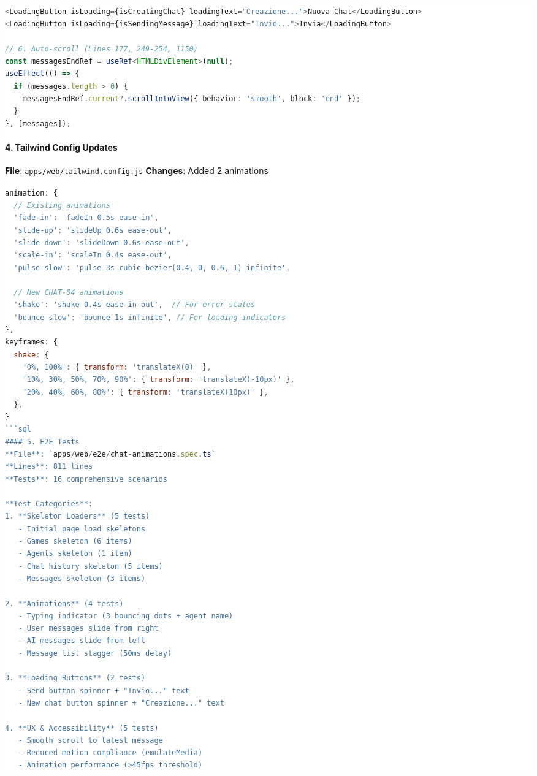 ```typescript
<LoadingButton isLoading={isCreatingChat} loadingText="Creazione...">Nuova Chat</LoadingButton>
<LoadingButton isLoading={isSendingMessage} loadingText="Invio...">Invia</LoadingButton>

// 6. Auto-scroll (Lines 177, 249-254, 1150)
const messagesEndRef = useRef<HTMLDivElement>(null);
useEffect(() => {
  if (messages.length > 0) {
    messagesEndRef.current?.scrollIntoView({ behavior: 'smooth', block: 'end' });
  }
}, [messages]);
```

#### 4. Tailwind Config Updates
**File**: `apps/web/tailwind.config.js`
**Changes**: Added 2 animations

```javascript
animation: {
  // Existing animations
  'fade-in': 'fadeIn 0.5s ease-in',
  'slide-up': 'slideUp 0.6s ease-out',
  'slide-down': 'slideDown 0.6s ease-out',
  'scale-in': 'scaleIn 0.4s ease-out',
  'pulse-slow': 'pulse 3s cubic-bezier(0.4, 0, 0.6, 1) infinite',

  // New CHAT-04 animations
  'shake': 'shake 0.4s ease-in-out',  // For error states
  'bounce-slow': 'bounce 1s infinite', // For loading indicators
},
keyframes: {
  shake: {
    '0%, 100%': { transform: 'translateX(0)' },
    '10%, 30%, 50%, 70%, 90%': { transform: 'translateX(-10px)' },
    '20%, 40%, 60%, 80%': { transform: 'translateX(10px)' },
  },
}
```sql
#### 5. E2E Tests
**File**: `apps/web/e2e/chat-animations.spec.ts`
**Lines**: 811 lines
**Tests**: 16 comprehensive scenarios

**Test Categories**:
1. **Skeleton Loaders** (5 tests)
   - Initial page load skeletons
   - Games skeleton (6 items)
   - Agents skeleton (1 item)
   - Chat history skeleton (5 items)
   - Messages skeleton (3 items)

2. **Animations** (4 tests)
   - Typing indicator (3 bouncing dots + agent name)
   - User messages slide from right
   - AI messages slide from left
   - Message list stagger (50ms delay)

3. **Loading Buttons** (2 tests)
   - Send button spinner + "Invio..." text
   - New chat button spinner + "Creazione..." text

4. **UX & Accessibility** (5 tests)
   - Smooth scroll to latest message
   - Reduced motion compliance (emulateMedia)
   - Animation performance (>45fps threshold)
```